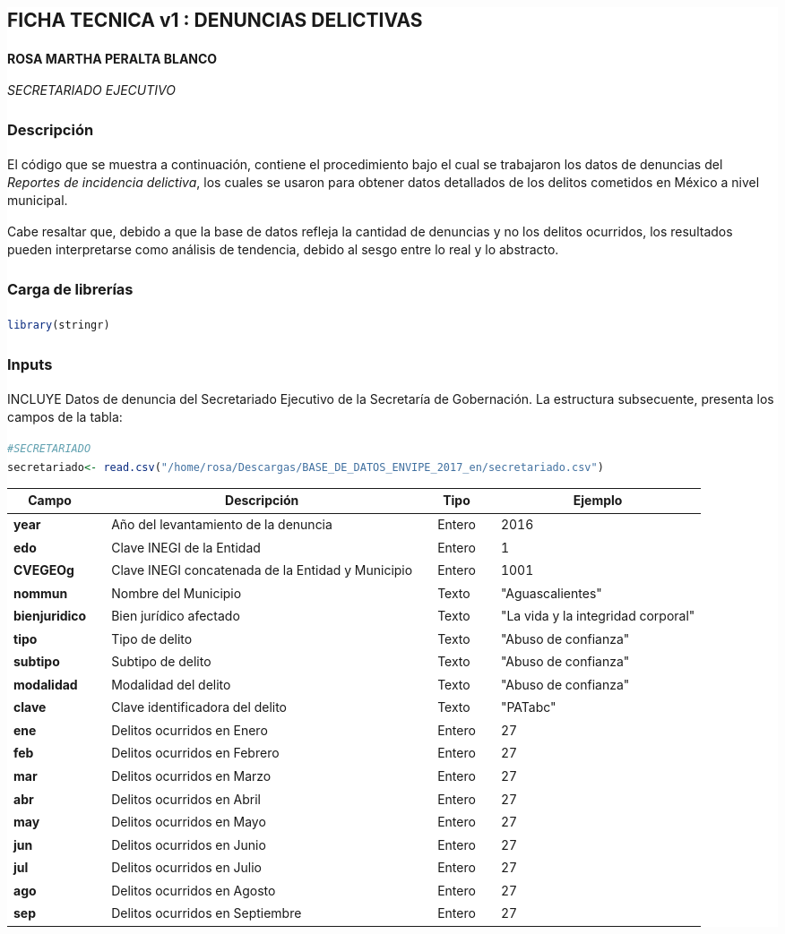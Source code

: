 
## FICHA TECNICA v1 : DENUNCIAS DELICTIVAS
 __ROSA MARTHA PERALTA BLANCO__
 
  _SECRETARIADO EJECUTIVO_

### Descripción

El código que se muestra a continuación, contiene el procedimiento bajo el cual se trabajaron los datos de denuncias del _Reportes de incidencia delictiva_, los cuales se usaron para obtener datos detallados de los delitos cometidos en México a nivel municipal.

Cabe resaltar que, debido a que la base de datos refleja la cantidad de denuncias y no los delitos ocurridos, los resultados pueden interpretarse como análisis de tendencia, debido al sesgo entre lo real y lo abstracto.

### Carga de librerías


```R
library(stringr)
```

### Inputs

INCLUYE Datos de denuncia del Secretariado Ejecutivo de la Secretaría de Gobernación. La estructura subsecuente, presenta  los campos de la tabla:


```R
#SECRETARIADO
secretariado<- read.csv("/home/rosa/Descargas/BASE_DE_DATOS_ENVIPE_2017_en/secretariado.csv")
```

| Campo|| Descripción|| Tipo || Ejemplo |
| --- | --- | --- | --- | --- | --- | --- |
| __year__  || Año del levantamiento de la denuncia || Entero || 2016 |
| __edo__  || Clave INEGI de la Entidad || Entero || 1 |
| __CVEGEOg__  || Clave INEGI concatenada de la Entidad y Municipio || Entero || 1001 |
| __nommun__  || Nombre del Municipio || Texto || "Aguascalientes" |
| __bienjuridico__  || Bien jurídico afectado|| Texto || "La vida y la integridad corporal" |
| __tipo__  || Tipo de delito || Texto || "Abuso de confianza"|
| __subtipo__  || Subtipo de delito || Texto || "Abuso de confianza" |
| __modalidad__  || Modalidad del delito || Texto || "Abuso de confianza" |
| __clave__  || Clave identificadora del delito|| Texto || "PATabc" |
| __ene__  || Delitos ocurridos en Enero || Entero || 27 |
| __feb__  || Delitos ocurridos en Febrero || Entero || 27 |
| __mar__  || Delitos ocurridos en Marzo || Entero || 27 |
| __abr__  || Delitos ocurridos en Abril || Entero || 27 |
| __may__  || Delitos ocurridos en Mayo || Entero || 27 |
| __jun__  || Delitos ocurridos en Junio || Entero || 27 |
| __jul__  || Delitos ocurridos en Julio || Entero || 27 |
| __ago__  || Delitos ocurridos en Agosto || Entero || 27 |
| __sep__  || Delitos ocurridos en Septiembre || Entero || 27 |